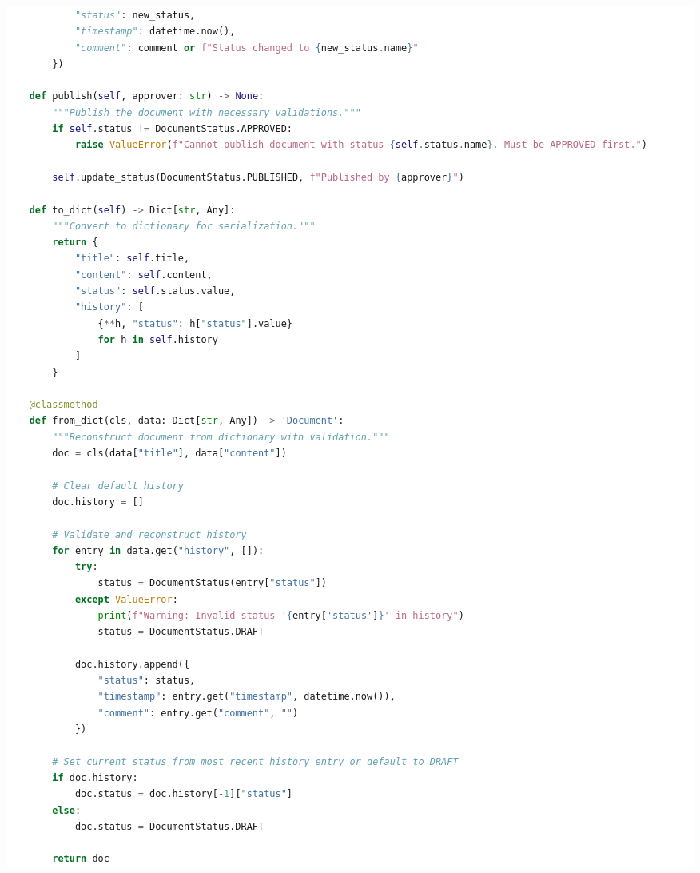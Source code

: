 ```python
            "status": new_status,
            "timestamp": datetime.now(),
            "comment": comment or f"Status changed to {new_status.name}"
        })
        
    def publish(self, approver: str) -> None:
        """Publish the document with necessary validations."""
        if self.status != DocumentStatus.APPROVED:
            raise ValueError(f"Cannot publish document with status {self.status.name}. Must be APPROVED first.")
            
        self.update_status(DocumentStatus.PUBLISHED, f"Published by {approver}")
        
    def to_dict(self) -> Dict[str, Any]:
        """Convert to dictionary for serialization."""
        return {
            "title": self.title,
            "content": self.content,
            "status": self.status.value,
            "history": [
                {**h, "status": h["status"].value} 
                for h in self.history
            ]
        }
    
    @classmethod
    def from_dict(cls, data: Dict[str, Any]) -> 'Document':
        """Reconstruct document from dictionary with validation."""
        doc = cls(data["title"], data["content"])
        
        # Clear default history
        doc.history = []
        
        # Validate and reconstruct history
        for entry in data.get("history", []):
            try:
                status = DocumentStatus(entry["status"])
            except ValueError:
                print(f"Warning: Invalid status '{entry['status']}' in history")
                status = DocumentStatus.DRAFT
                
            doc.history.append({
                "status": status,
                "timestamp": entry.get("timestamp", datetime.now()),
                "comment": entry.get("comment", "")
            })
            
        # Set current status from most recent history entry or default to DRAFT
        if doc.history:
            doc.status = doc.history[-1]["status"]
        else:
            doc.status = DocumentStatus.DRAFT
            
        return doc
```
